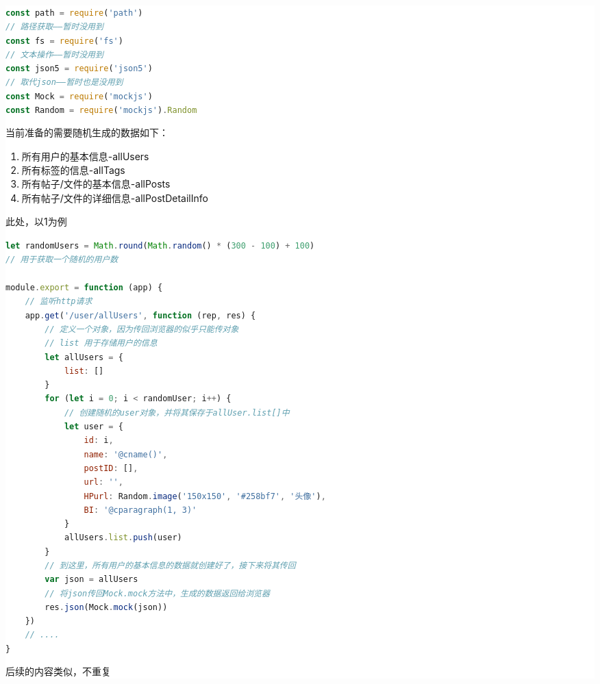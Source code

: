 ```javascript
const path = require('path')
// 路径获取——暂时没用到
const fs = require('fs')
// 文本操作——暂时没用到
const json5 = require('json5')
// 取代json——暂时也是没用到
const Mock = require('mockjs')
const Random = require('mockjs').Random
```
当前准备的需要随机生成的数据如下：

1. 所有用户的基本信息-allUsers
2. 所有标签的信息-allTags
3. 所有帖子/文件的基本信息-allPosts
4. 所有帖子/文件的详细信息-allPostDetailInfo

此处，以1为例

```javascript
let randomUsers = Math.round(Math.random() * (300 - 100) + 100)
// 用于获取一个随机的用户数

module.export = function (app) {
	// 监听http请求
	app.get('/user/allUsers', function (rep, res) {
		// 定义一个对象，因为传回浏览器的似乎只能传对象
		// list 用于存储用户的信息
		let allUsers = {
			list: []
		}
		for (let i = 0; i < randomUser; i++) {
			// 创建随机的user对象，并将其保存于allUser.list[]中
			let user = {
				id: i,
				name: '@cname()',
				postID: [],
				url: '',
				HPurl: Random.image('150x150', '#258bf7', '头像'),
				BI: '@cparagraph(1, 3)'
			}
			allUsers.list.push(user)
		}
		// 到这里，所有用户的基本信息的数据就创建好了，接下来将其传回
        var json = allUsers
        // 将json传回Mock.mock方法中，生成的数据返回给浏览器
        res.json(Mock.mock(json))
	})
    // ....
}
```

后续的内容类似，不重复
